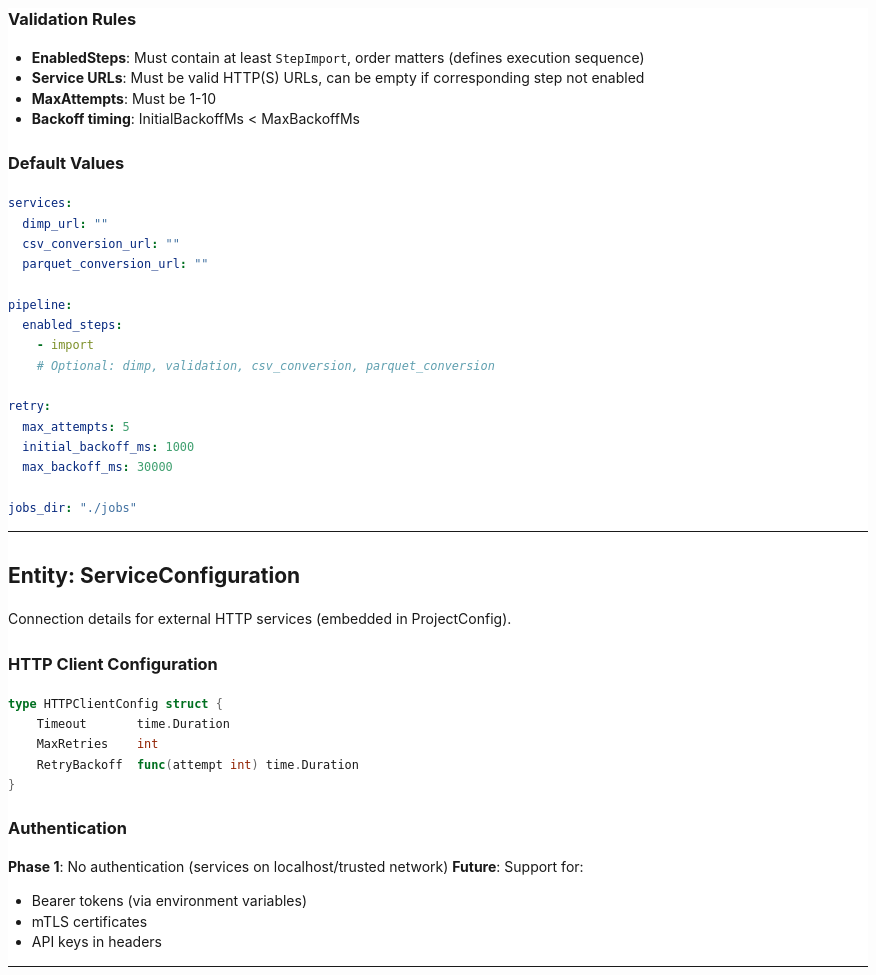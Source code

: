 ### Validation Rules

- **EnabledSteps**: Must contain at least `StepImport`, order matters (defines execution sequence)
- **Service URLs**: Must be valid HTTP(S) URLs, can be empty if corresponding step not enabled
- **MaxAttempts**: Must be 1-10
- **Backoff timing**: InitialBackoffMs < MaxBackoffMs

### Default Values

```yaml
services:
  dimp_url: ""
  csv_conversion_url: ""
  parquet_conversion_url: ""

pipeline:
  enabled_steps:
    - import
    # Optional: dimp, validation, csv_conversion, parquet_conversion

retry:
  max_attempts: 5
  initial_backoff_ms: 1000
  max_backoff_ms: 30000

jobs_dir: "./jobs"
```

---

## Entity: ServiceConfiguration

Connection details for external HTTP services (embedded in ProjectConfig).

### HTTP Client Configuration

```go
type HTTPClientConfig struct {
	Timeout       time.Duration
	MaxRetries    int
	RetryBackoff  func(attempt int) time.Duration
}
```

### Authentication

**Phase 1**: No authentication (services on localhost/trusted network)
**Future**: Support for:
- Bearer tokens (via environment variables)
- mTLS certificates
- API keys in headers

---

